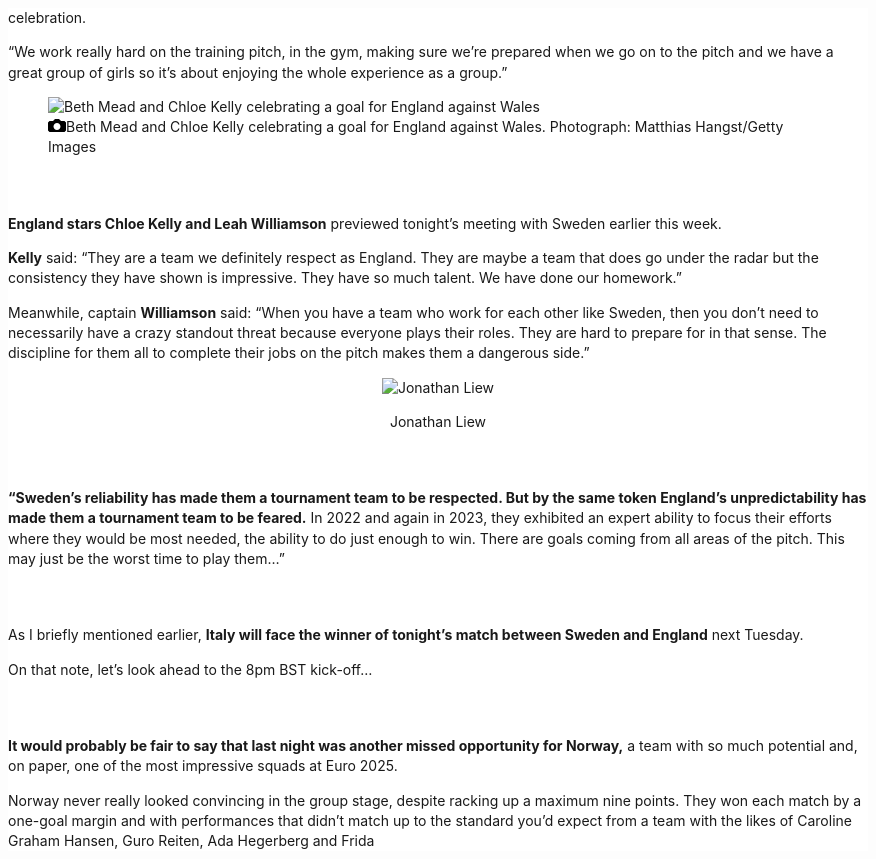 celebration.</p><p>“We work really hard on the training pitch, in the gym, making sure we’re prepared when we go on to the pitch and we have a great group of girls so it’s about enjoying the whole experience as a group.”</p><figure id="ccb83d79-c337-4ffd-b779-70483499c190" data-spacefinder-role="inline" data-spacefinder-type="model.dotcomrendering.pageElements.ImageBlockElement"><div id="img-3"><picture><source srcset="https://i.guim.co.uk/img/media/3de12b308538fde8a42f01068905fb68489de9a5/0_0_3148_2098/master/3148.jpg?width=700&amp;dpr=2&amp;s=none&amp;crop=none" media="(min-width: 660px) and (-webkit-min-device-pixel-ratio: 1.25), (min-width: 660px) and (min-resolution: 120dpi)"><source srcset="https://i.guim.co.uk/img/media/3de12b308538fde8a42f01068905fb68489de9a5/0_0_3148_2098/master/3148.jpg?width=700&amp;dpr=1&amp;s=none&amp;crop=none" media="(min-width: 660px)"><source srcset="https://i.guim.co.uk/img/media/3de12b308538fde8a42f01068905fb68489de9a5/0_0_3148_2098/master/3148.jpg?width=465&amp;dpr=2&amp;s=none&amp;crop=none" media="(min-width: 320px) and (-webkit-min-device-pixel-ratio: 1.25), (min-width: 320px) and (min-resolution: 120dpi)"><source srcset="https://i.guim.co.uk/img/media/3de12b308538fde8a42f01068905fb68489de9a5/0_0_3148_2098/master/3148.jpg?width=465&amp;dpr=1&amp;s=none&amp;crop=none" media="(min-width: 320px)"><img alt="Beth Mead and Chloe Kelly celebrating a goal for England against Wales" src="https://i.guim.co.uk/img/media/3de12b308538fde8a42f01068905fb68489de9a5/0_0_3148_2098/master/3148.jpg?width=465&amp;dpr=1&amp;s=none&amp;crop=none" width="465" height="309.90152477763655" loading="lazy"></picture></div><figcaption data-spacefinder-role="inline"><span><svg width="18" height="13" viewBox="0 0 18 13"><path d="M18 3.5v8l-1.5 1.5h-15l-1.5-1.5v-8l1.5-1.5h3.5l2-2h4l2 2h3.5l1.5 1.5zm-9 7.5c1.9 0 3.5-1.6 3.5-3.5s-1.6-3.5-3.5-3.5-3.5 1.6-3.5 3.5 1.6 3.5 3.5 3.5z"></path></svg></span><span>Beth Mead and Chloe Kelly celebrating a goal for England against Wales.</span> Photograph: Matthias Hangst/Getty Images</figcaption></figure></article><article id="block-6878cb068f08eca8105b378a"><header></header><p><strong>England stars Chloe Kelly and Leah Williamson</strong> previewed tonight’s meeting with Sweden earlier this week.</p><p><strong>Kelly</strong> said: “They are a team we definitely respect as England. They are maybe a team that does go under the radar but the consistency they have shown is impressive. They have so much talent. We have done our homework.”</p><p>Meanwhile, captain <strong>Williamson</strong> said: “When you have a team who work for each other like Sweden, then you don’t need to necessarily have a crazy standout threat because everyone plays their roles. They are hard to prepare for in that sense. The discipline for them all to complete their jobs on the pitch makes them a dangerous side.”</p></article><article id="block-6878c84d8f08eca8105b3765"><header><div><p><img src="https://i.guim.co.uk/img/uploads/2019/11/25/Jonathan_Liew.png?width=300&amp;quality=85&amp;auto=format&amp;fit=max&amp;s=6e83cd0679c890bb2a916ba387d53946" alt="Jonathan Liew"></p><p><span>Jonathan Liew</span></p></div></header><p><strong>“Sweden’s reliability has made them a tournament team to be respected. But by the same token England’s unpredictability has made them a tournament team to be feared.</strong> In 2022 and again in 2023, they exhibited an expert ability to focus their efforts where they would be most needed, the ability to do just enough to win. There are goals coming from all areas of the pitch. This may just be the worst time to play them…”</p><figure id="886591a1-2c3a-4673-b181-6fd50c20c1cf" data-spacefinder-role="inline" data-spacefinder-type="model.dotcomrendering.pageElements.RichLinkBlockElement"><gu-island name="RichLinkComponent" priority="feature" deferuntil="idle" props="{&quot;richLinkIndex&quot;:1,&quot;element&quot;:{&quot;_type&quot;:&quot;model.dotcomrendering.pageElements.RichLinkBlockElement&quot;,&quot;prefix&quot;:&quot;Related: &quot;,&quot;text&quot;:&quot;Reliable Sweden meet unpredictable England in a contest of razor-thin margins | Jonathan Liew&quot;,&quot;elementId&quot;:&quot;886591a1-2c3a-4673-b181-6fd50c20c1cf&quot;,&quot;role&quot;:&quot;inline&quot;,&quot;url&quot;:&quot;https://www.theguardian.com/football/2025/jul/17/reliable-sweden-meet-unpredictable-england-in-a-contest-of-razor-thin-margins&quot;},&quot;ajaxUrl&quot;:&quot;https://api.nextgen.guardianapps.co.uk&quot;,&quot;format&quot;:{&quot;design&quot;:11,&quot;display&quot;:0,&quot;theme&quot;:2}}"></gu-island></figure></article><article id="block-6878c6ee8f08eca8105b3751"><header></header><p>As I briefly mentioned earlier, <strong>Italy will face the winner of tonight’s match between Sweden and England</strong> next Tuesday.</p><p>On that note, let’s look ahead to the 8pm BST kick-off…</p></article><article id="block-6878c3b38f081f68b7841731"><header></header><p><strong>It would probably be fair to say that last night was another missed opportunity for Norway,</strong> a team with so much potential and, on paper, one of the most impressive squads at Euro 2025.</p><p>Norway never really looked convincing in the group stage, despite racking up a maximum nine points. They won each match by a one-goal margin and with performances that didn’t match up to the standard you’d expect from a team with the likes of Caroline Graham Hansen, Guro Reiten, Ada Hegerberg and Frida